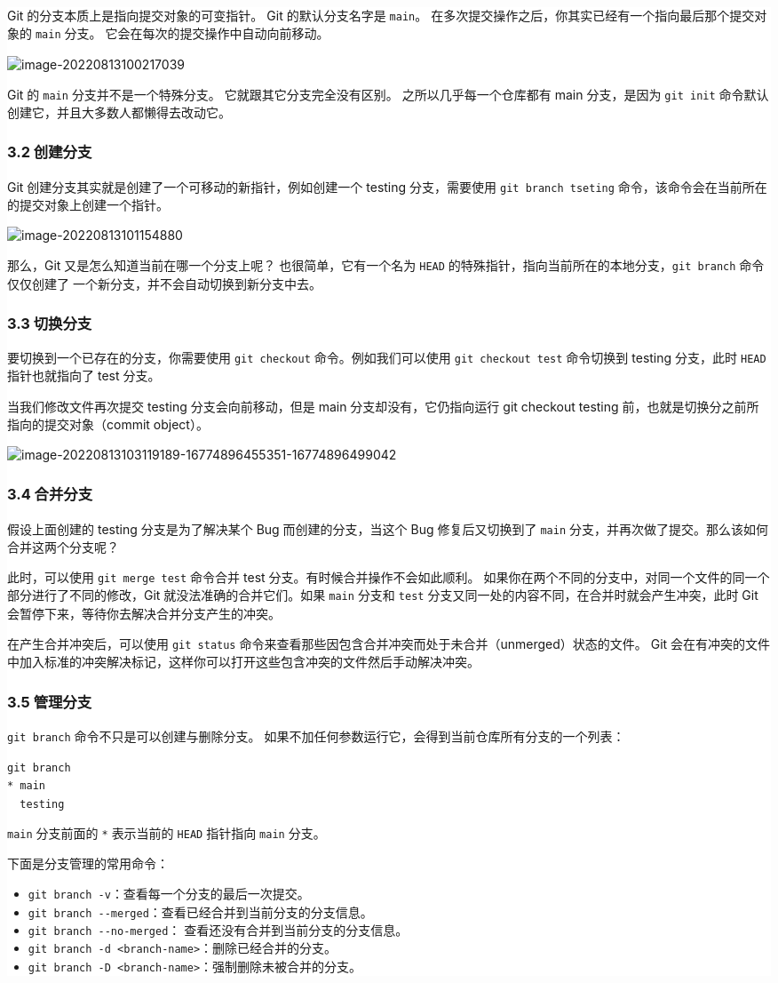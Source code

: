 Git 的分支本质上是指向提交对象的可变指针。 Git 的默认分支名字是 `main`。 在多次提交操作之后，你其实已经有一个指向最后那个提交对象的 `main` 分支。 它会在每次的提交操作中自动向前移动。

![image-20220813100217039](https://cdn.staticaly.com/gh/mengyahui/image-repository@master/git/image-20220813100217039.2812myyodjwg.jpg)

Git 的  `main`  分支并不是一个特殊分支。 它就跟其它分支完全没有区别。 之所以几乎每一个仓库都有 main 分支，是因为 `git init` 命令默认创建它，并且大多数人都懒得去改动它。

### 3.2 创建分支

Git 创建分支其实就是创建了一个可移动的新指针，例如创建一个 testing 分支，需要使用 `git branch tseting` 命令，该命令会在当前所在的提交对象上创建一个指针。

![image-20220813101154880](https://cdn.staticaly.com/gh/mengyahui/image-repository@master/git/image-20220813101154880.3sgac8o6h3q0.jpg)

那么，Git 又是怎么知道当前在哪一个分支上呢？ 也很简单，它有一个名为 `HEAD` 的特殊指针，指向当前所在的本地分支，`git branch` 命令仅仅创建了 一个新分支，并不会自动切换到新分支中去。



### 3.3 切换分支

要切换到一个已存在的分支，你需要使用 `git checkout` 命令。例如我们可以使用 `git checkout test` 命令切换到 testing 分支，此时 `HEAD` 指针也就指向了 test 分支。

当我们修改文件再次提交 testing 分支会向前移动，但是 main 分支却没有，它仍指向运行 git checkout testing 前，也就是切换分之前所指向的提交对象（commit object）。

![image-20220813103119189-16774896455351-16774896499042](https://cdn.staticaly.com/gh/mengyahui/image-repository@master/git/image-20220813103119189-16774896455351-16774896499042.2r680t347a00.jpg)

### 3.4 合并分支



假设上面创建的 testing 分支是为了解决某个 Bug 而创建的分支，当这个 Bug 修复后又切换到了 `main` 分支，并再次做了提交。那么该如何合并这两个分支呢？



此时，可以使用 `git merge test` 命令合并 test 分支。有时候合并操作不会如此顺利。 如果你在两个不同的分支中，对同一个文件的同一个部分进行了不同的修改，Git 就没法准确的合并它们。如果 `main` 分支和 `test` 分支又同一处的内容不同，在合并时就会产生冲突，此时 Git 会暂停下来，等待你去解决合并分支产生的冲突。

在产生合并冲突后，可以使用 `git status` 命令来查看那些因包含合并冲突而处于未合并（unmerged）状态的文件。 Git 会在有冲突的文件中加入标准的冲突解决标记，这样你可以打开这些包含冲突的文件然后手动解决冲突。

### 3.5 管理分支

`git branch` 命令不只是可以创建与删除分支。 如果不加任何参数运行它，会得到当前仓库所有分支的一个列表：

```shell
git branch
* main
  testing
```

`main` 分支前面的 `*` 表示当前的 `HEAD` 指针指向 `main` 分支。

下面是分支管理的常用命令：

- `git branch -v`：查看每一个分支的最后一次提交。
- `git branch --merged`：查看已经合并到当前分支的分支信息。
- `git branch --no-merged`： 查看还没有合并到当前分支的分支信息。
- `git branch -d <branch-name>`：删除已经合并的分支。
- `git branch -D <branch-name>`：强制删除未被合并的分支。
